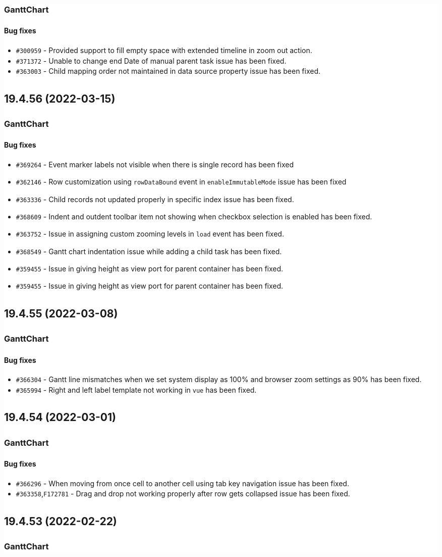 ### GanttChart

#### Bug fixes

- `#300959` - Provided support to fill empty space with extended timeline in zoom out action.
- `#371372` - Unable to change end Date of manual parent task issue has been fixed.
- `#363003` - Child mapping order not maintained in data source property issue has been fixed.

## 19.4.56 (2022-03-15)

### GanttChart

#### Bug fixes

- `#369264` - Event marker labels not visible when there is single record has been fixed
- `#362146` - Row customization using `rowDataBound` event in `enableImmutableMode` issue has been fixed
- `#363336` - Child records not updated properly in specific index issue has been fixed.
- `#368609` - Indent and outdent toolbar item not showing when checkbox selection is enabled has been fixed.
- `#363752` - Issue in assigning custom zooming levels in `load` event has been fixed.
- `#368549` - Gantt chart indentation issue while adding a child task has been fixed.
- `#359455` - Issue in giving height as view port for parent container has been fixed.

- `#359455` - Issue in giving height as view port for parent container has been fixed.

## 19.4.55 (2022-03-08)

### GanttChart

#### Bug fixes

- `#366304` - Gantt line mismatches when we set system display as 100% and browser zoom settings as 90% has been fixed.
- `#365994` - Right and left label template not working in `vue` has been fixed.

## 19.4.54 (2022-03-01)

### GanttChart

#### Bug fixes

- `#366296` - When moving from once cell to another cell using tab key navigation issue has been fixed.
- `#363358`,`F172781` - Drag and drop not working properly after row gets collapsed issue has been fixed.

## 19.4.53 (2022-02-22)

### GanttChart
